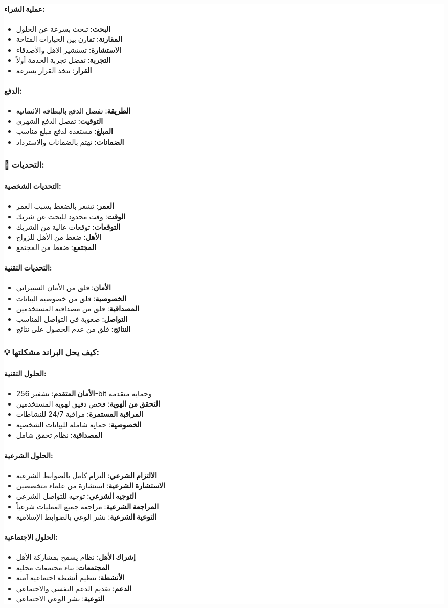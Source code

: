 #### **عملية الشراء:**
- **البحث**: تبحث بسرعة عن الحلول
- **المقارنة**: تقارن بين الخيارات المتاحة
- **الاستشارة**: تستشير الأهل والأصدقاء
- **التجربة**: تفضل تجربة الخدمة أولاً
- **القرار**: تتخذ القرار بسرعة

#### **الدفع:**
- **الطريقة**: تفضل الدفع بالبطاقة الائتمانية
- **التوقيت**: تفضل الدفع الشهري
- **المبلغ**: مستعدة لدفع مبلغ مناسب
- **الضمانات**: تهتم بالضمانات والاسترداد

### 🎯 **التحديات:**

#### **التحديات الشخصية:**
- **العمر**: تشعر بالضغط بسبب العمر
- **الوقت**: وقت محدود للبحث عن شريك
- **التوقعات**: توقعات عالية من الشريك
- **الأهل**: ضغط من الأهل للزواج
- **المجتمع**: ضغط من المجتمع

#### **التحديات التقنية:**
- **الأمان**: قلق من الأمان السيبراني
- **الخصوصية**: قلق من خصوصية البيانات
- **المصداقية**: قلق من مصداقية المستخدمين
- **التواصل**: صعوبة في التواصل المناسب
- **النتائج**: قلق من عدم الحصول على نتائج

### 💡 **كيف يحل البراند مشكلتها:**

#### **الحلول التقنية:**
- **الأمان المتقدم**: تشفير 256-bit وحماية متقدمة
- **التحقق من الهوية**: فحص دقيق لهوية المستخدمين
- **المراقبة المستمرة**: مراقبة 24/7 للنشاطات
- **الخصوصية**: حماية شاملة للبيانات الشخصية
- **المصداقية**: نظام تحقق شامل

#### **الحلول الشرعية:**
- **الالتزام الشرعي**: التزام كامل بالضوابط الشرعية
- **الاستشارة الشرعية**: استشارة من علماء متخصصين
- **التوجيه الشرعي**: توجيه للتواصل الشرعي
- **المراجعة الشرعية**: مراجعة جميع العمليات شرعياً
- **التوعية الشرعية**: نشر الوعي بالضوابط الإسلامية

#### **الحلول الاجتماعية:**
- **إشراك الأهل**: نظام يسمح بمشاركة الأهل
- **المجتمعات**: بناء مجتمعات محلية
- **الأنشطة**: تنظيم أنشطة اجتماعية آمنة
- **الدعم**: تقديم الدعم النفسي والاجتماعي
- **التوعية**: نشر الوعي الاجتماعي
